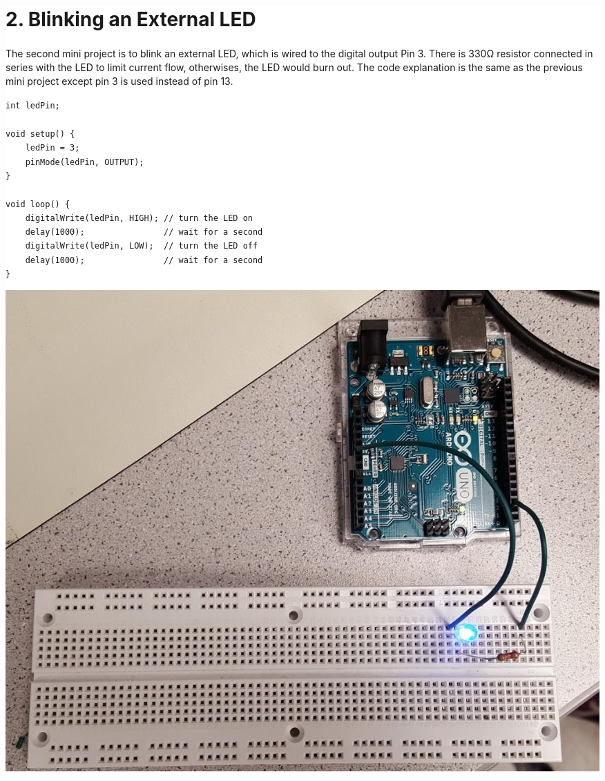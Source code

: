 # 2. Blinking an External LED
The second mini project is to blink an external LED, which is wired to the digital output Pin 3. There is 330Ω resistor connected in series with the LED to limit current flow, otherwises, the LED would burn out. The code explanation is the same as the previous mini project except pin 3 is used instead of pin 13.
```Arduino
int ledPin;

void setup() {
	ledPin = 3;
	pinMode(ledPin, OUTPUT);
}

void loop() {
	digitalWrite(ledPin, HIGH);	// turn the LED on
	delay(1000);				// wait for a second
	digitalWrite(ledPin, LOW);	// turn the LED off
	delay(1000);				// wait for a second
}
```
![Blink External LED Hardware Setup](blink_external_LED.jpg)
